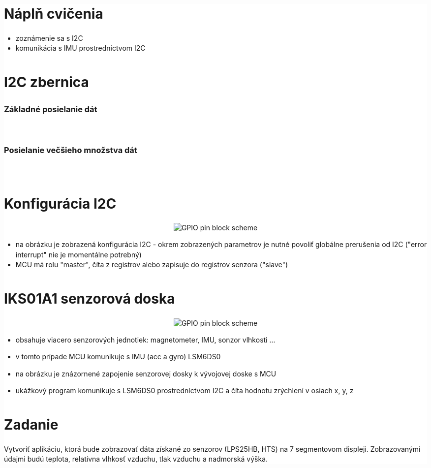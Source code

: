 # Náplň cvičenia
- zoznámenie sa s I2C
- komunikácia s IMU prostredníctvom I2C


# I2C zbernica

### Základné posielanie dát
<p align="center">
    <img src="https://github.com/VRS-Predmet/vrs_cvicenie_9/blob/master/docs/I2C_Basic_Address_and_Data_Frames.jpg" width="950" title="">
</p>

### Posielanie večšieho množstva dát
<p align="center">
    <img src="https://github.com/VRS-Predmet/vrs_cvicenie_9/blob/master/docs/I2C_Repeated_Start_Conditions.jpg" width="550" title="">
</p>

# Konfigurácia I2C

<p align="center">
    <img src="https://github.com/VRS-Predmet/vrs_cvicenie_9/blob/master/images/i2c_conf.PNG" width="850" title="GPIO pin block scheme">
</p>

- na obrázku je zobrazená konfigurácia I2C - okrem zobrazených parametrov je nutné povoliť globálne prerušenia od I2C ("error interrupt" nie je momentálne potrebný)
- MCU má rolu "master", číta z registrov alebo zapisuje do registrov senzora ("slave") 


# IKS01A1 senzorová doska

<p align="center">
    <img src="https://github.com/VRS-Predmet/vrs_cvicenie_9/blob/master/images/sensor_board.jpg" width="350" title="GPIO pin block scheme">
</p>

- obsahuje viacero senzorových jednotiek: magnetometer, IMU, sonzor vlhkosti ...
- v tomto prípade MCU komunikuje s IMU (acc a gyro) LSM6DS0
- na obrázku je znázornené zapojenie senzorovej dosky k vývojovej doske s MCU

- ukážkový program komunikuje s LSM6DS0 prostredníctvom I2C a číta hodnotu zrýchlení v osiach x, y, z

# Zadanie

Vytvoriť aplikáciu, ktorá bude zobrazovať dáta získané zo senzorov (LPS25HB, HTS) na 7 segmentovom displeji. Zobrazovanými údajmi budú teplota, relatívna vlhkosť vzduchu, tlak vzduchu a nadmorská výška.
